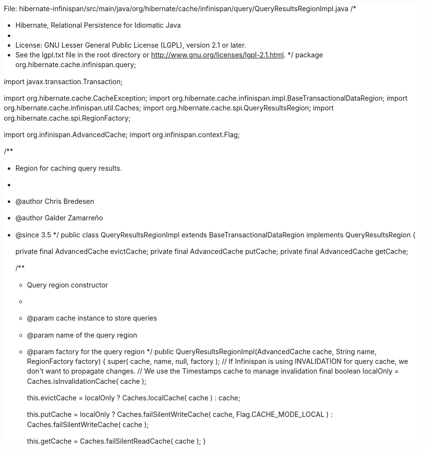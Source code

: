 
File: hibernate-infinispan/src/main/java/org/hibernate/cache/infinispan/query/QueryResultsRegionImpl.java
/*
 * Hibernate, Relational Persistence for Idiomatic Java
 *
 * License: GNU Lesser General Public License (LGPL), version 2.1 or later.
 * See the lgpl.txt file in the root directory or <http://www.gnu.org/licenses/lgpl-2.1.html>.
 */
package org.hibernate.cache.infinispan.query;

import javax.transaction.Transaction;

import org.hibernate.cache.CacheException;
import org.hibernate.cache.infinispan.impl.BaseTransactionalDataRegion;
import org.hibernate.cache.infinispan.util.Caches;
import org.hibernate.cache.spi.QueryResultsRegion;
import org.hibernate.cache.spi.RegionFactory;

import org.infinispan.AdvancedCache;
import org.infinispan.context.Flag;

/**
 * Region for caching query results.
 *
 * @author Chris Bredesen
 * @author Galder Zamarreño
 * @since 3.5
 */
public class QueryResultsRegionImpl extends BaseTransactionalDataRegion implements QueryResultsRegion {

	private final AdvancedCache evictCache;
	private final AdvancedCache putCache;
	private final AdvancedCache getCache;

   /**
    * Query region constructor
    *
    * @param cache instance to store queries
    * @param name of the query region
    * @param factory for the query region
    */
	public QueryResultsRegionImpl(AdvancedCache cache, String name, RegionFactory factory) {
		super( cache, name, null, factory );
		// If Infinispan is using INVALIDATION for query cache, we don't want to propagate changes.
		// We use the Timestamps cache to manage invalidation
		final boolean localOnly = Caches.isInvalidationCache( cache );

		this.evictCache = localOnly ? Caches.localCache( cache ) : cache;

		this.putCache = localOnly ?
				Caches.failSilentWriteCache( cache, Flag.CACHE_MODE_LOCAL ) :
				Caches.failSilentWriteCache( cache );

		this.getCache = Caches.failSilentReadCache( cache );
	}
